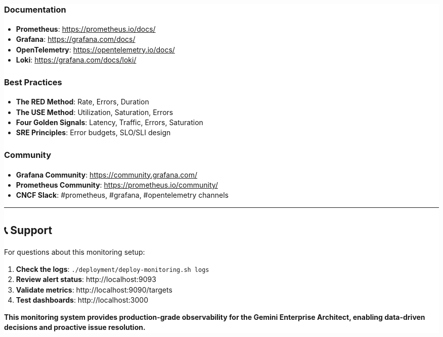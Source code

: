 ### Documentation
- **Prometheus**: https://prometheus.io/docs/
- **Grafana**: https://grafana.com/docs/
- **OpenTelemetry**: https://opentelemetry.io/docs/
- **Loki**: https://grafana.com/docs/loki/

### Best Practices
- **The RED Method**: Rate, Errors, Duration
- **The USE Method**: Utilization, Saturation, Errors  
- **Four Golden Signals**: Latency, Traffic, Errors, Saturation
- **SRE Principles**: Error budgets, SLO/SLI design

### Community
- **Grafana Community**: https://community.grafana.com/
- **Prometheus Community**: https://prometheus.io/community/
- **CNCF Slack**: #prometheus, #grafana, #opentelemetry channels

---

## 📞 Support

For questions about this monitoring setup:
1. **Check the logs**: `./deployment/deploy-monitoring.sh logs`
2. **Review alert status**: http://localhost:9093
3. **Validate metrics**: http://localhost:9090/targets
4. **Test dashboards**: http://localhost:3000

**This monitoring system provides production-grade observability for the Gemini Enterprise Architect, enabling data-driven decisions and proactive issue resolution.**